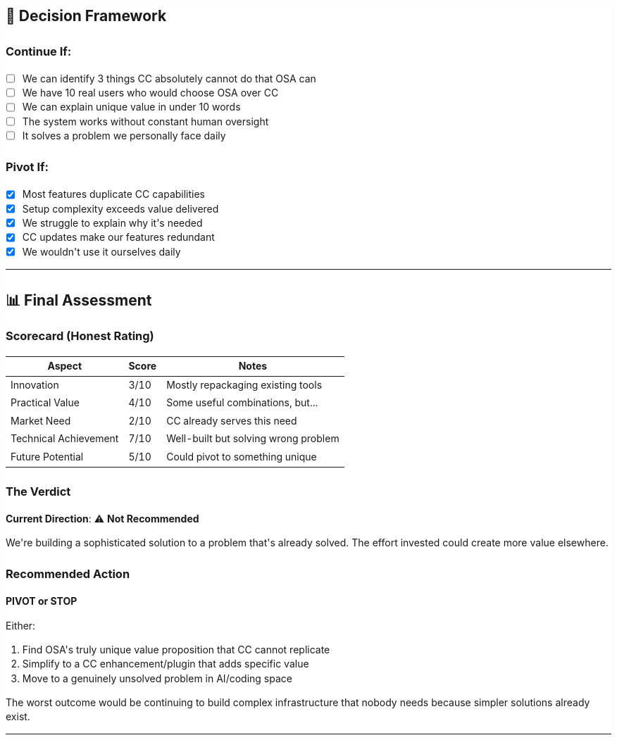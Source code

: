
## 🚦 Decision Framework

### Continue If:
- [ ] We can identify 3 things CC absolutely cannot do that OSA can
- [ ] We have 10 real users who would choose OSA over CC
- [ ] We can explain unique value in under 10 words
- [ ] The system works without constant human oversight
- [ ] It solves a problem we personally face daily

### Pivot If:
- [x] Most features duplicate CC capabilities
- [x] Setup complexity exceeds value delivered
- [x] We struggle to explain why it's needed
- [x] CC updates make our features redundant
- [x] We wouldn't use it ourselves daily

---

## 📊 Final Assessment

### Scorecard (Honest Rating)

| Aspect | Score | Notes |
|--------|-------|-------|
| Innovation | 3/10 | Mostly repackaging existing tools |
| Practical Value | 4/10 | Some useful combinations, but... |
| Market Need | 2/10 | CC already serves this need |
| Technical Achievement | 7/10 | Well-built but solving wrong problem |
| Future Potential | 5/10 | Could pivot to something unique |

### The Verdict

**Current Direction**: ⚠️ **Not Recommended**

We're building a sophisticated solution to a problem that's already solved. The effort invested could create more value elsewhere.

### Recommended Action

**PIVOT or STOP**

Either:
1. Find OSA's truly unique value proposition that CC cannot replicate
2. Simplify to a CC enhancement/plugin that adds specific value
3. Move to a genuinely unsolved problem in AI/coding space

The worst outcome would be continuing to build complex infrastructure that nobody needs because simpler solutions already exist.

---